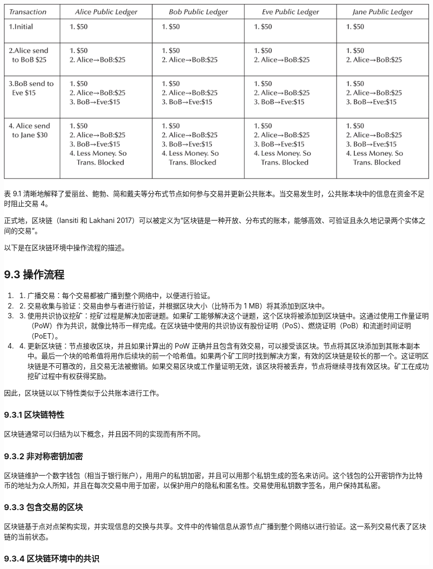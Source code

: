 ![图片](img/T9.1.jpg)

表 9.1 清晰地解释了爱丽丝、鲍勃、简和戴夫等分布式节点如何参与交易并更新公共账本。当交易发生时，公共账本块中的信息在资金不足时阻止交易 4。

正式地，区块链（Iansiti 和 Lakhani 2017）可以被定义为“区块链是一种开放、分布式的账本，能够高效、可验证且永久地记录两个实体之间的交易”。

以下是在区块链环境中操作流程的描述。

## 9.3 操作流程

1.  1) 广播交易：每个交易都被广播到整个网络中，以便进行验证。

1.  2) 交易收集与验证：交易由参与者进行验证，并根据区块大小（比特币为 1 MB）将其添加到区块中。

1.  3) 使用共识协议挖矿：挖矿过程是解决加密谜题。如果矿工能够解决这个谜题，这个区块将被添加到区块链中。这通过使用工作量证明（PoW）作为共识，就像比特币一样完成。在区块链中使用的共识协议有股份证明（PoS）、燃烧证明（PoB）和流逝时间证明（PoET）。

1.  4) 更新区块链：节点接收区块，并且如果计算出的 PoW 正确并且包含有效交易，可以接受该区块。节点将其区块添加到其账本副本中。最后一个块的哈希值将用作后续块的前一个哈希值。如果两个矿工同时找到解决方案，有效的区块链是较长的那一个。这证明区块链是不可篡改的，且交易无法被撤销。如果交易区块或工作量证明无效，该区块将被丢弃，节点将继续寻找有效区块。矿工在成功挖矿过程中有权获得奖励。

因此，区块链以以下特性类似于公共账本进行工作。

### 9.3.1 区块链特性

区块链通常可以归结为以下概念，并且因不同的实现而有所不同。

### 9.3.2 非对称密钥加密

区块链维护一个数字钱包（相当于银行账户），用用户的私钥加密，并且可以用那个私钥生成的签名来访问。这个钱包的公开密钥作为比特币的地址为众人所知，并且在每次交易中用于加密，以保护用户的隐私和匿名性。交易使用私钥数字签名，用户保持其私密。

### 9.3.3 包含交易的区块

区块链基于点对点架构实现，并实现信息的交换与共享。文件中的传输信息从源节点广播到整个网络以进行验证。这一系列交易代表了区块链的当前状态。

### 9.3.4 区块链环境中的共识
